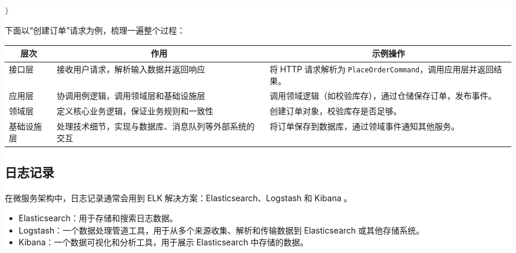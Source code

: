 ```go
}
```

下面以“创建订单”请求为例，梳理一遍整个过程：

| **层次**   | **作用**                                             | **示例操作**                                                 |
| ---------- | ---------------------------------------------------- | ------------------------------------------------------------ |
| 接口层     | 接收用户请求，解析输入数据并返回响应                 | 将 HTTP 请求解析为 `PlaceOrderCommand`，调用应用层并返回结果。 |
| 应用层     | 协调用例逻辑，调用领域层和基础设施层                 | 调用领域逻辑（如校验库存），通过仓储保存订单，发布事件。     |
| 领域层     | 定义核心业务逻辑，保证业务规则和一致性               | 创建订单对象，校验库存是否足够。                             |
| 基础设施层 | 处理技术细节，实现与数据库、消息队列等外部系统的交互 | 将订单保存到数据库，通过领域事件通知其他服务。               |



## 日志记录

在微服务架构中，日志记录通常会用到 ELK 解决方案：Elasticsearch、Logstash 和 Kibana 。

- Elasticsearch：用于存储和搜索日志数据。
- Logstash：一个数据处理管道工具，用于从多个来源收集、解析和传输数据到 Elasticsearch 或其他存储系统。
- Kibana：一个数据可视化和分析工具，用于展示 Elasticsearch 中存储的数据。

